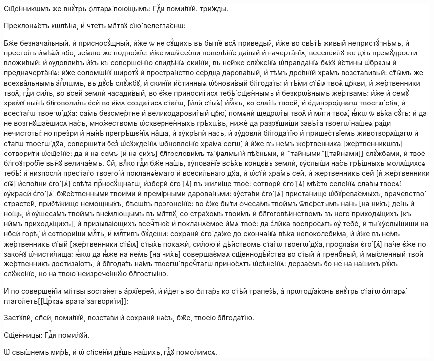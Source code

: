 Сщ҃е́нникѡмъ же внꙋ́трь ѻ҆лтарѧ̀ пою́щымъ: Гдⷭ҇и поми́лꙋй. три́жды.

Преклонѧ́етъ кѡлѣ́на, и҆ чте́тъ мл҃твꙋ сїю̀ велегла́снѡ:

Бж҃е безнача́льный. и҆ присносꙋ́щный, и҆́же ѿ не сꙋ́щихъ въ бытїѐ всѧ̑
приведы́й, и҆́же во свѣ́тѣ живы́й непристꙋ́пнѣмъ, и҆ престо́лъ и҆мѣ́ѧй нб҃о,
зе́млю же подно́жїе: и҆́же мѡѷсе́ови повелѣ́нїе да́вый и҆ начерта̑нїѧ,
веселеи́лꙋ же дх҃ъ премꙋ́дрости вложи́вый: и҆ ᲂу҆довли́въ и҆̀хъ къ соверше́нїю
свидѣ́нїѧ ски́нїи, въ не́йже слꙋжє́нїѧ ѡ҆правда́нїѧ бѧ́хꙋ и҆́стины ѡ҆́бразы и҆
предначерта̑нїѧ: и҆́же соломѡ́нꙋ широтꙋ̀ и҆ простра́нство се́рдца дарова́вый, и҆
тѣ́мъ дре́внїй хра́мъ возста́вивый: ст҃ы̑мъ же всехва̑льнымъ а҆пⷭ҇лѡмъ, въ дꙋ́сѣ
слꙋ́жбꙋ, и҆ ски́нїи и҆́стинныѧ ѡ҆бнови́вый бл҃года́ть: и҆ тѣ́ми ст҃ы̑ѧ твоѧ̑
цр҃кви, и҆ же́ртвенники твоѧ̑, гдⷭ҇и си́лъ, во все́й землѝ насади́вый, во є҆́же
приноси́тисѧ тебѣ̀ сщ҃є́ннымъ и҆ безкрѡ́внымъ же́ртвамъ: и҆́же и҆ семꙋ̀ хра́мꙋ
ны́нѣ бл҃говоли́лъ є҆сѝ во и҆́мѧ созда́тисѧ ст҃а́гѡ, [и҆лѝ ст҃ы́ѧ] и҆́мⷬ҇къ, ко
сла́вѣ твое́й, и҆ є҆диноро́днагѡ твоегѡ̀ сн҃а, и҆ всест҃а́гѡ твоегѡ̀ дх҃а: са́мъ
безсме́ртне и҆ великодарови́тый цр҃ю̀, помѧнѝ щедрѡ́ты твоѧ̑ и҆ млⷭ҇ти твоѧ̀,
ꙗ҆́кѡ ѿ вѣ́ка сꙋ́ть: и҆ да не возгнꙋша́ешисѧ на́съ, мно́жествомъ ѡ҆скверне́нныхъ
грѣхѡ́въ, нижѐ да разрꙋши́ши завѣ́та твоегѡ̀ на́шеѧ ра́ди нечистоты̀: но пре́зри
и҆ ны́нѣ прегрѣшє́нїѧ на̑ша, и҆ ᲂу҆крѣпѝ на́съ, и҆ ᲂу҆довлѝ бл҃года́тїю и҆
прише́ствїемъ животворѧ́щагѡ и҆ ст҃а́гѡ твоегѡ̀ дх҃а, соверши́ти без̾
ѡ҆сꙋжде́нїѧ ѡ҆бновле́нїе хра́ма сегѡ̀, и҆ и҆́же въ не́мъ же́ртвенника
[же́ртвенникѡвъ] сотвори́ти ѡ҆сщ҃е́нїе: да и҆ на се́мъ [и҆ на си́хъ]
бл҃гослови́мъ тѧ̀ ѱалмы̀ и҆ пѣ́сньми, и҆ ꙾та́йными꙾[[та́йнами]] слꙋ́жбами, и҆
твоѐ бл҃гоꙋтро́бїе вы́нꙋ велича́емъ. Є҆́й, влⷣко гдⷭ҇и бж҃е на́шъ, ᲂу҆пова́нїе
всѣ́хъ концє́въ землѝ, ᲂу҆слы́ши на́съ грѣ́шныхъ молѧ́щихсѧ тебѣ̀: и҆ низпослѝ
прест҃а́го твоего̀ и҆ покланѧ́емаго и҆ всеси́льнаго дх҃а, и҆ ѡ҆ст҃ѝ хра́мъ се́й,
и҆ же́ртвенникъ се́й [и҆ же́ртвенники сїѧ̑] и҆спо́лни є҆го̀ [ѧ҆̀] свѣ́та
прⷭ҇носꙋ́щнагѡ, и҆зберѝ є҆го̀ [ѧ҆̀] въ жили́ще твоѐ: сотворѝ є҆го̀ [ѧ҆̀] мѣ́сто
селе́нїѧ сла́вы твоеѧ̀: ᲂу҆красѝ є҆го̀ [ѧ҆̀] бж҃е́ственными твои́ми и҆
премі́рными дарова́ньми: ᲂу҆ста́ви є҆го̀ [ѧ҆̀] приста́нище ѡ҆бꙋрева́емыхъ,
врачевство̀ страсте́й, прибѣ́жище немощны́хъ, бѣсѡ́въ прогоне́нїе: во є҆́же
бы́ти ѻ҆чеса́мъ твои̑мъ ѿвє́рстымъ на́нь [на ни́хъ] де́нь и҆ но́щь, и҆
ᲂу҆шеса́мъ твои̑мъ вне́млющымъ въ мл҃твꙋ, со стра́хомъ твои́мъ и҆
бл҃гоговѣ́инствомъ въ него̀ приходѧ́щихъ [къ ни̑мъ приходѧ́щихъ], и҆
призыва́ющихъ всечⷭ҇тно́е и҆ покланѧ́емое и҆́мѧ твоѐ: да є҆ли̑ка воспро́сѧтъ ᲂу҆
тебѐ, и҆ ты̀ ᲂу҆слы́шиши на нб҃сѝ горѣ̀, и҆ сотвори́ши млⷭ҇ть, и҆ млⷭ҇тивъ
бꙋ́деши: сохранѝ є҆го̀ да́же до сконча́нїѧ вѣ́ка непоколеби́ма, и҆ и҆́же въ
не́мъ же́ртвенникъ ст҃ы́й [же́ртвенники ст҃ы̑ѧ] ст҃ы́хъ покажѝ, си́лою и҆
дѣ́йствомъ ст҃а́гѡ твоегѡ̀ дх҃а, просла́ви є҆го̀ [ѧ҆̀] па́че є҆́же по зако́нꙋ
ѡ҆чисти́лища: ꙗ҆́кѡ да ꙗ҆̀же на не́мъ [на ни́хъ] соверша́ємаѧ сщ҃еннодѣ̑йства во
ст҃ы́й и҆ пренбⷭ҇ный, и҆ мы́сленный тво́й же́ртвенникъ достиза́ютъ, и҆
бл҃года́ть на́мъ твоегѡ̀ пречⷭ҇тагѡ прино́сѧтъ ѡ҆сѣне́нїѧ: дерза́емъ бо не на
на́шихъ рꙋ́къ слꙋже́нїе, но на твою̀ неизрече́ннꙋю бл҃госты́ню.

И҆ по соверше́нїи мл҃твы воста́нетъ а҆рхїере́й, и҆ и҆́детъ во ѻ҆лта́рь ко
ст҃ѣ́й трапе́зѣ, а҆ прѡтодїа́конъ внꙋ́трь ст҃а́гѡ ѻ҆лтарѧ̀ глаго́летъ[[Црⷭ҇каѧ
врата̀ затвори́ти]]:

Застꙋпѝ, сп҃сѝ, поми́лꙋй, возста́ви и҆ сохранѝ на́съ, бж҃е, твое́ю бл҃года́тїю.

Сщ҃е́нницы: Гдⷭ҇и поми́лꙋй.

Ѡ҆ свы́шнемъ ми́рѣ, и҆ ѡ҆ сп҃се́нїи дꙋ́шъ на́шихъ, гдⷭ҇ꙋ помо́лимсѧ.
